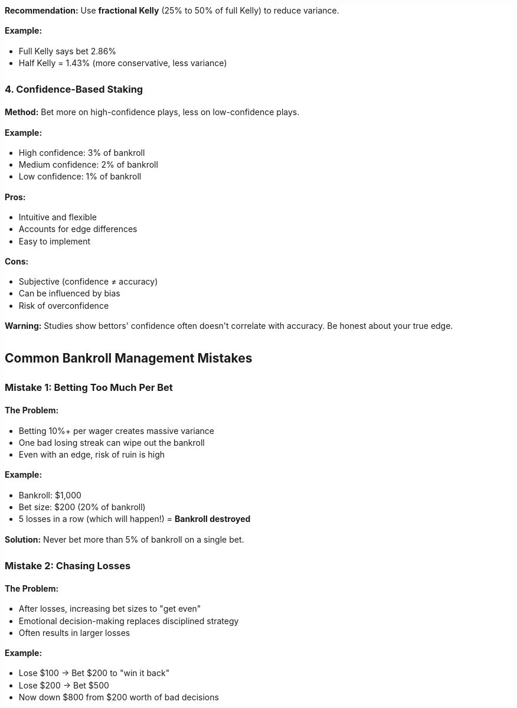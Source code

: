 **Recommendation:** Use **fractional Kelly** (25% to 50% of full Kelly) to reduce variance.

**Example:**
- Full Kelly says bet 2.86%
- Half Kelly = 1.43% (more conservative, less variance)

### 4. Confidence-Based Staking

**Method:** Bet more on high-confidence plays, less on low-confidence plays.

**Example:**
- High confidence: 3% of bankroll
- Medium confidence: 2% of bankroll
- Low confidence: 1% of bankroll

**Pros:**
- Intuitive and flexible
- Accounts for edge differences
- Easy to implement

**Cons:**
- Subjective (confidence ≠ accuracy)
- Can be influenced by bias
- Risk of overconfidence

**Warning:** Studies show bettors' confidence often doesn't correlate with accuracy. Be honest about your true edge.

## Common Bankroll Management Mistakes

### Mistake 1: Betting Too Much Per Bet

**The Problem:**
- Betting 10%+ per wager creates massive variance
- One bad losing streak can wipe out the bankroll
- Even with an edge, risk of ruin is high

**Example:**
- Bankroll: $1,000
- Bet size: $200 (20% of bankroll)
- 5 losses in a row (which will happen!) = **Bankroll destroyed**

**Solution:** Never bet more than 5% of bankroll on a single bet.

### Mistake 2: Chasing Losses

**The Problem:**
- After losses, increasing bet sizes to "get even"
- Emotional decision-making replaces disciplined strategy
- Often results in larger losses

**Example:**
- Lose $100 → Bet $200 to "win it back"
- Lose $200 → Bet $500
- Now down $800 from $200 worth of bad decisions
